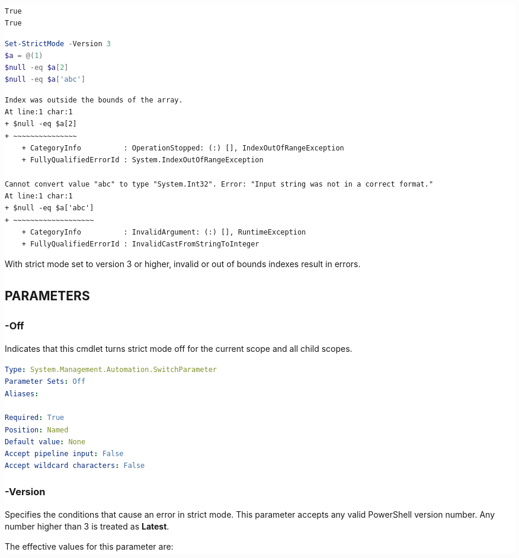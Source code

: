```Output
True
True
```

```powershell
Set-StrictMode -Version 3
$a = @(1)
$null -eq $a[2]
$null -eq $a['abc']
```

```Output
Index was outside the bounds of the array.
At line:1 char:1
+ $null -eq $a[2]
+ ~~~~~~~~~~~~~~~
    + CategoryInfo          : OperationStopped: (:) [], IndexOutOfRangeException
    + FullyQualifiedErrorId : System.IndexOutOfRangeException

Cannot convert value "abc" to type "System.Int32". Error: "Input string was not in a correct format."
At line:1 char:1
+ $null -eq $a['abc']
+ ~~~~~~~~~~~~~~~~~~~
    + CategoryInfo          : InvalidArgument: (:) [], RuntimeException
    + FullyQualifiedErrorId : InvalidCastFromStringToInteger
```

With strict mode set to version 3 or higher, invalid or out of bounds indexes result in errors.

## PARAMETERS

### -Off

Indicates that this cmdlet turns strict mode off for the current scope and all child scopes.

```yaml
Type: System.Management.Automation.SwitchParameter
Parameter Sets: Off
Aliases:

Required: True
Position: Named
Default value: None
Accept pipeline input: False
Accept wildcard characters: False
```

### -Version

Specifies the conditions that cause an error in strict mode. This parameter accepts any valid
PowerShell version number. Any number higher than 3 is treated as **Latest**.

The effective values for this parameter are:
